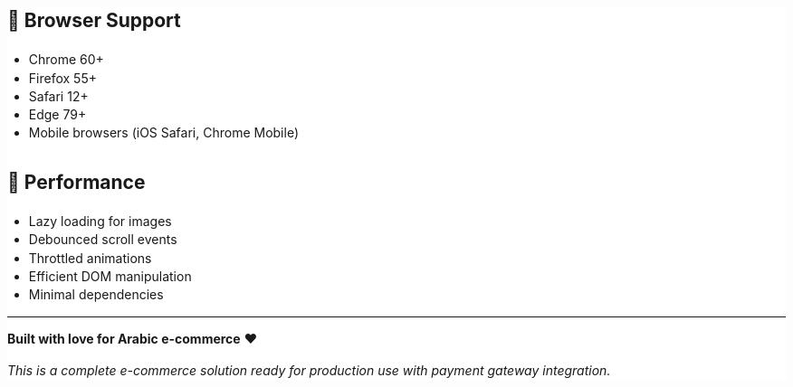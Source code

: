## 📱 Browser Support

- Chrome 60+
- Firefox 55+
- Safari 12+
- Edge 79+
- Mobile browsers (iOS Safari, Chrome Mobile)

## 🎯 Performance

- Lazy loading for images
- Debounced scroll events
- Throttled animations
- Efficient DOM manipulation
- Minimal dependencies

---

**Built with love for Arabic e-commerce** ❤️

*This is a complete e-commerce solution ready for production use with payment gateway integration.* 